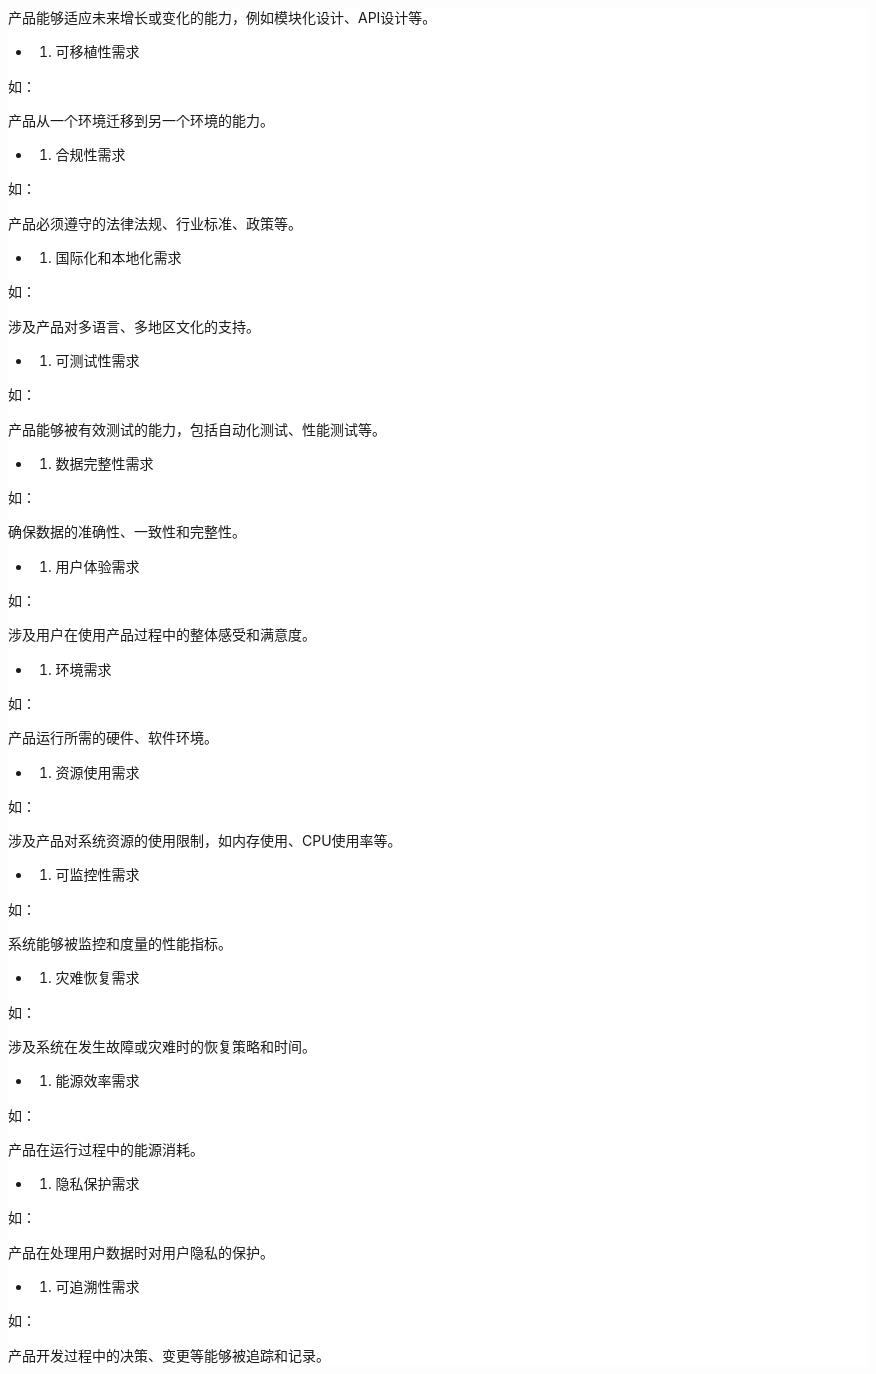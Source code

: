 产品能够适应未来增长或变化的能力，例如模块化设计、API设计等。

* 1. 可移植性需求

如：

产品从一个环境迁移到另一个环境的能力。

* 1. 合规性需求

如：

产品必须遵守的法律法规、行业标准、政策等。

* 1. 国际化和本地化需求

如：

涉及产品对多语言、多地区文化的支持。

* 1. 可测试性需求

如：

产品能够被有效测试的能力，包括自动化测试、性能测试等。

* 1. 数据完整性需求

如：

确保数据的准确性、一致性和完整性。

* 1. 用户体验需求

如：

涉及用户在使用产品过程中的整体感受和满意度。

* 1. 环境需求

如：

产品运行所需的硬件、软件环境。

* 1. 资源使用需求

如：

涉及产品对系统资源的使用限制，如内存使用、CPU使用率等。

* 1. 可监控性需求

如：

系统能够被监控和度量的性能指标。

* 1. 灾难恢复需求

如：

涉及系统在发生故障或灾难时的恢复策略和时间。

* 1. 能源效率需求

如：

产品在运行过程中的能源消耗。

* 1. 隐私保护需求

如：

产品在处理用户数据时对用户隐私的保护。

* 1. 可追溯性需求

如：

产品开发过程中的决策、变更等能够被追踪和记录。